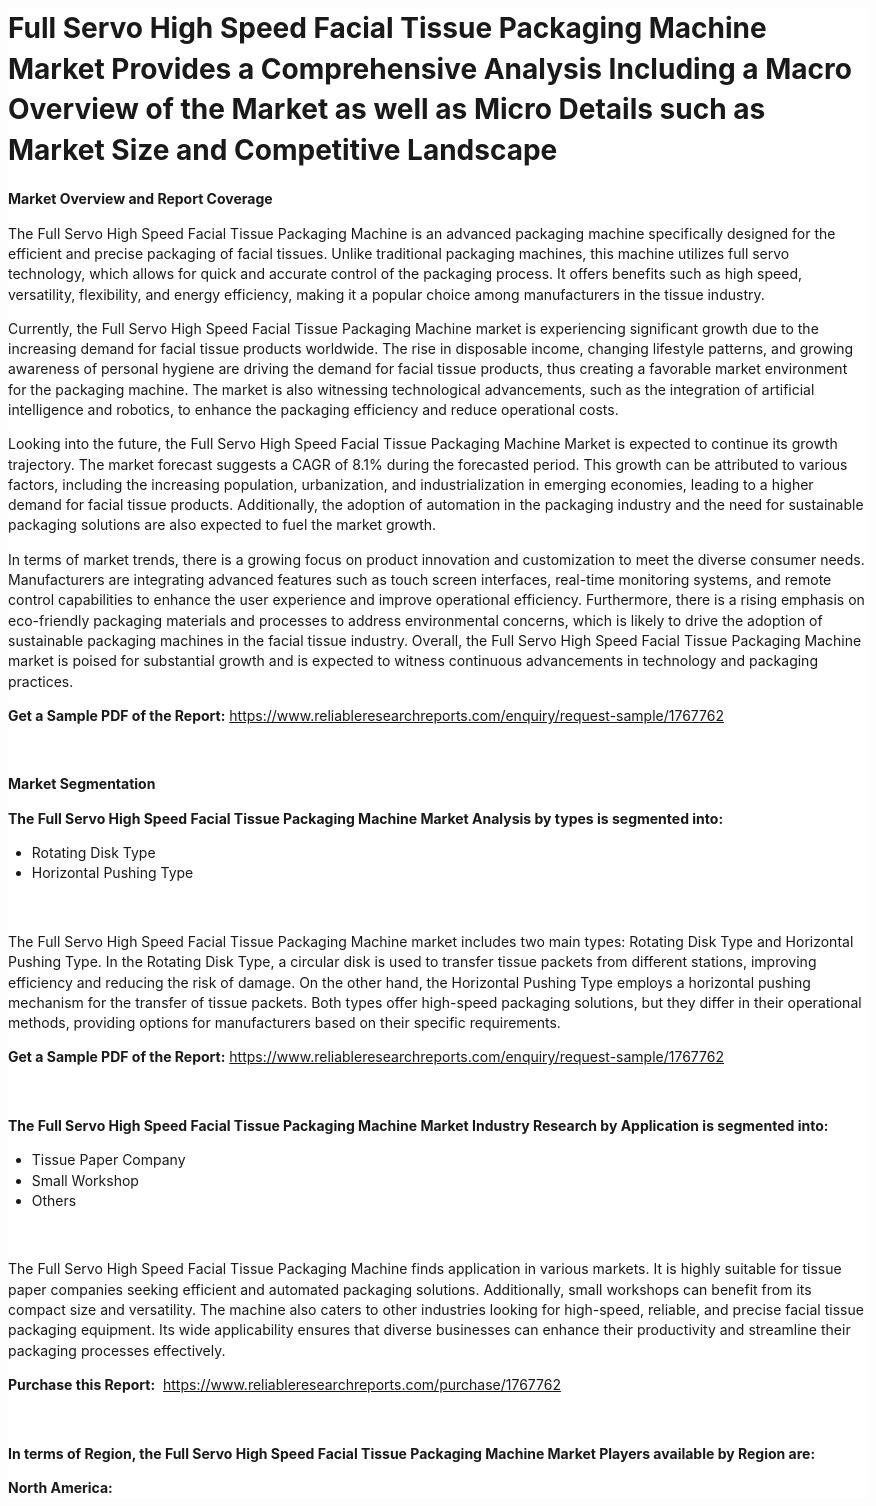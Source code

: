 <p><h1>Full Servo High Speed Facial Tissue Packaging Machine Market Provides a Comprehensive Analysis Including a Macro Overview of the Market as well as Micro Details such as Market Size and Competitive Landscape</h1></p><p><strong>Market Overview and Report Coverage</strong></p>
<p><p>The Full Servo High Speed Facial Tissue Packaging Machine is an advanced packaging machine specifically designed for the efficient and precise packaging of facial tissues. Unlike traditional packaging machines, this machine utilizes full servo technology, which allows for quick and accurate control of the packaging process. It offers benefits such as high speed, versatility, flexibility, and energy efficiency, making it a popular choice among manufacturers in the tissue industry.</p><p>Currently, the Full Servo High Speed Facial Tissue Packaging Machine market is experiencing significant growth due to the increasing demand for facial tissue products worldwide. The rise in disposable income, changing lifestyle patterns, and growing awareness of personal hygiene are driving the demand for facial tissue products, thus creating a favorable market environment for the packaging machine. The market is also witnessing technological advancements, such as the integration of artificial intelligence and robotics, to enhance the packaging efficiency and reduce operational costs.</p><p>Looking into the future, the Full Servo High Speed Facial Tissue Packaging Machine Market is expected to continue its growth trajectory. The market forecast suggests a CAGR of 8.1% during the forecasted period. This growth can be attributed to various factors, including the increasing population, urbanization, and industrialization in emerging economies, leading to a higher demand for facial tissue products. Additionally, the adoption of automation in the packaging industry and the need for sustainable packaging solutions are also expected to fuel the market growth.</p><p>In terms of market trends, there is a growing focus on product innovation and customization to meet the diverse consumer needs. Manufacturers are integrating advanced features such as touch screen interfaces, real-time monitoring systems, and remote control capabilities to enhance the user experience and improve operational efficiency. Furthermore, there is a rising emphasis on eco-friendly packaging materials and processes to address environmental concerns, which is likely to drive the adoption of sustainable packaging machines in the facial tissue industry. Overall, the Full Servo High Speed Facial Tissue Packaging Machine market is poised for substantial growth and is expected to witness continuous advancements in technology and packaging practices.</p></p>
<p><strong>Get a Sample PDF of the Report:</strong> <a href="https://www.reliableresearchreports.com/enquiry/request-sample/1767762">https://www.reliableresearchreports.com/enquiry/request-sample/1767762</a></p>
<p>&nbsp;</p>
<p><strong>Market Segmentation</strong></p>
<p><strong>The Full Servo High Speed Facial Tissue Packaging Machine Market Analysis by types is segmented into:</strong></p>
<p><ul><li>Rotating Disk Type</li><li>Horizontal Pushing Type</li></ul></p>
<p>&nbsp;</p>
<p><p>The Full Servo High Speed Facial Tissue Packaging Machine market includes two main types: Rotating Disk Type and Horizontal Pushing Type. In the Rotating Disk Type, a circular disk is used to transfer tissue packets from different stations, improving efficiency and reducing the risk of damage. On the other hand, the Horizontal Pushing Type employs a horizontal pushing mechanism for the transfer of tissue packets. Both types offer high-speed packaging solutions, but they differ in their operational methods, providing options for manufacturers based on their specific requirements.</p></p>
<p><strong>Get a Sample PDF of the Report:</strong>&nbsp;<a href="https://www.reliableresearchreports.com/enquiry/request-sample/1767762">https://www.reliableresearchreports.com/enquiry/request-sample/1767762</a></p>
<p>&nbsp;</p>
<p><strong>The Full Servo High Speed Facial Tissue Packaging Machine Market Industry Research by Application is segmented into:</strong></p>
<p><ul><li>Tissue Paper Company</li><li>Small Workshop</li><li>Others</li></ul></p>
<p>&nbsp;</p>
<p><p>The Full Servo High Speed Facial Tissue Packaging Machine finds application in various markets. It is highly suitable for tissue paper companies seeking efficient and automated packaging solutions. Additionally, small workshops can benefit from its compact size and versatility. The machine also caters to other industries looking for high-speed, reliable, and precise facial tissue packaging equipment. Its wide applicability ensures that diverse businesses can enhance their productivity and streamline their packaging processes effectively.</p></p>
<p><strong>Purchase this Report:</strong>&nbsp; <a href="https://www.reliableresearchreports.com/purchase/1767762">https://www.reliableresearchreports.com/purchase/1767762</a></p>
<p>&nbsp;</p>
<p><strong>In terms of Region, the Full Servo High Speed Facial Tissue Packaging Machine Market Players available by Region are:</strong></p>
<p>
    <p> <strong> North America: </strong>
